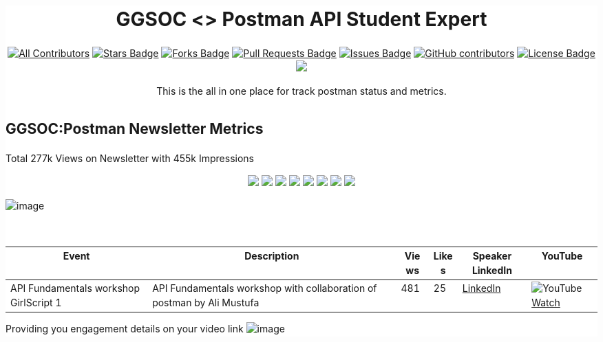 
<h1 align="center">GGSOC <> Postman API Student Expert</h1>

<div align="center">
  


[![All Contributors](https://img.shields.io/badge/all_contributors-1-orange.svg?style=flat-square)](#contributors-)
<a href="https://github.com/GSSoC24/Postman-Challenge/stargazers"><img src="https://img.shields.io/github/stars/GSSoC24/Postman-Challenge" alt="Stars Badge"/></a>
<a href="https://github.com/GSSoC24/Postman-Challenge/network/members"><img src="https://img.shields.io/github/forks/GSSoC24/Postman-Challenge" alt="Forks Badge"/></a>
<a href="https://github.com/GSSoC24/Postman-Challenge/pulls"><img src="https://img.shields.io/github/issues-pr/GSSoC24/Postman-Challenge" alt="Pull Requests Badge"/></a>
<a href="https://github.com/GSSoC24/Postman-Challenge/issues"><img src="https://img.shields.io/github/issues/GSSoC24/Postman-Challenge" alt="Issues Badge"/></a>
<a href="https://github.com/GSSoC24/Postman-Challenge/graphs/contributors"><img alt="GitHub contributors" src="https://img.shields.io/github/contributors/GSSoC24/Postman-Challenge?color=2b9348"></a>
<a href="https://github.com/GSSoC24/Postman-Challenge/blob/master/LICENSE"><img src="https://img.shields.io/github/license/GSSoC24/Postman-Challenge?color=2b9348" alt="License Badge"/></a>
[![](https://visitcount.itsvg.in/api?id=gssoc-postman&label=Profile%20Views&color=0&icon=5&pretty=true)](https://visitcount.itsvg.in)

This is the all in one place for track postman status and metrics.
</div>


<h2 >GGSOC:Postman Newsletter Metrics</h1>
Total 277k Views on Newsletter with 455k Impressions

<p align="center">
  <img src="https://github.com/user-attachments/assets/2f259e7d-8b76-42aa-b8d9-407d01a7e03a" width="700">
  <img src="https://github.com/user-attachments/assets/3b091e3d-12d0-4bd2-9594-84400c3ac67c" width="700">
  <img src="https://github.com/user-attachments/assets/2875d93c-1a82-4bbc-a2e6-524c00861e46" width="700">
  <img src="https://github.com/user-attachments/assets/00357cd2-278b-4595-b132-0f7b336b165b" width="700">
  <img src="https://github.com/user-attachments/assets/d4ce5fc8-e2a8-4687-b5e4-9b250709d509" width="700">
  <img src="https://github.com/user-attachments/assets/1e0ea6cc-4827-47a2-a2e7-a7532d667097" width="700">
  <img src="https://github.com/user-attachments/assets/4abd755e-a13c-4a5c-924e-0221dc3b7d14" width="700">
  <img src="https://github.com/user-attachments/assets/2339a5d4-3cc5-4cd8-9363-27c0646e7d41" width="700">
</p>

![image](https://github.com/user-attachments/assets/faee6769-a8d8-45b0-a912-3f92260604ee)



<br>

| Event                                  | Description                                                            | Views | Likes | Speaker LinkedIn                                     | YouTube                                                                                                       |
| -------------------------------------- | ---------------------------------------------------------------------- | ----- | ----- | ---------------------------------------------------- | ------------------------------------------------------------------------------------------------------------- |
| API Fundamentals workshop GirlScript 1 | API Fundamentals workshop with collaboration of postman by Ali Mustufa | 481   | 25    | [LinkedIn](https://www.linkedin.com/in/ialimustufa/) | ![YouTube](https://img.youtube.com/vi/llyz65IYV-o/0.jpg) [Watch](https://www.youtube.com/watch?v=llyz65IYV-o) |


Providing you engagement details on your video link
![image](https://github.com/user-attachments/assets/615e00ad-b99c-4386-bb97-787aa2817ef8)

